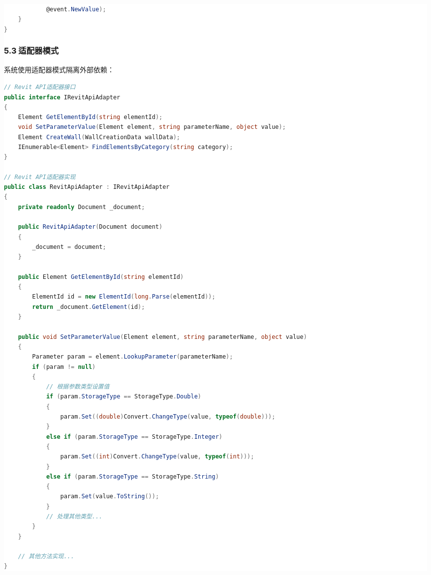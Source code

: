 ```csharp
            @event.NewValue);
    }
}
```

### 5.3 适配器模式

系统使用适配器模式隔离外部依赖：

```csharp
// Revit API适配器接口
public interface IRevitApiAdapter
{
    Element GetElementById(string elementId);
    void SetParameterValue(Element element, string parameterName, object value);
    Element CreateWall(WallCreationData wallData);
    IEnumerable<Element> FindElementsByCategory(string category);
}

// Revit API适配器实现
public class RevitApiAdapter : IRevitApiAdapter
{
    private readonly Document _document;
    
    public RevitApiAdapter(Document document)
    {
        _document = document;
    }
    
    public Element GetElementById(string elementId)
    {
        ElementId id = new ElementId(long.Parse(elementId));
        return _document.GetElement(id);
    }
    
    public void SetParameterValue(Element element, string parameterName, object value)
    {
        Parameter param = element.LookupParameter(parameterName);
        if (param != null)
        {
            // 根据参数类型设置值
            if (param.StorageType == StorageType.Double)
            {
                param.Set((double)Convert.ChangeType(value, typeof(double)));
            }
            else if (param.StorageType == StorageType.Integer)
            {
                param.Set((int)Convert.ChangeType(value, typeof(int)));
            }
            else if (param.StorageType == StorageType.String)
            {
                param.Set(value.ToString());
            }
            // 处理其他类型...
        }
    }
    
    // 其他方法实现...
}
```
